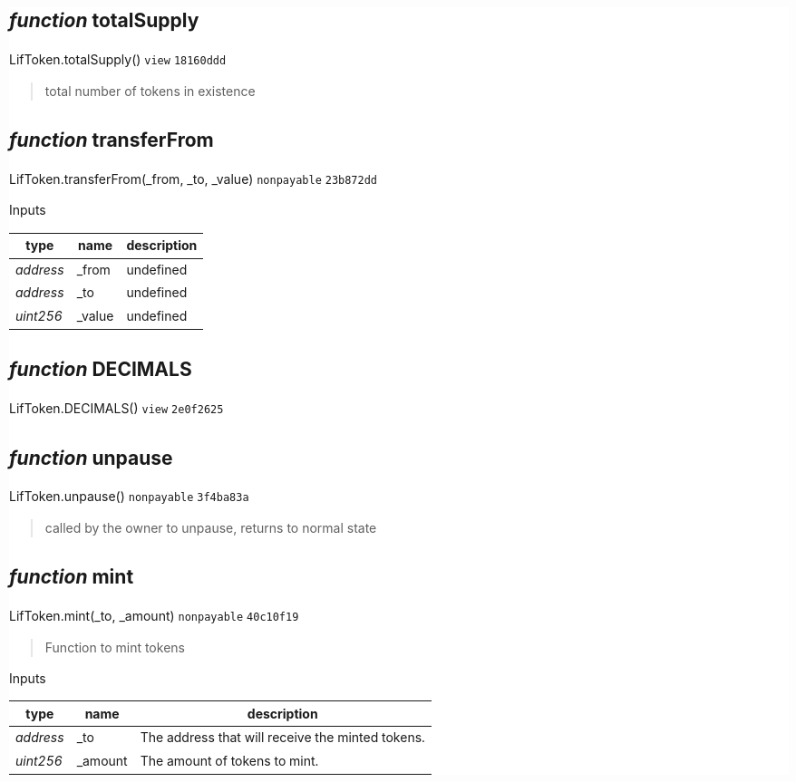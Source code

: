 
## *function* totalSupply

LifToken.totalSupply() `view` `18160ddd`

> total number of tokens in existence




## *function* transferFrom

LifToken.transferFrom(_from, _to, _value) `nonpayable` `23b872dd`


Inputs

| **type** | **name** | **description** |
|-|-|-|
| *address* | _from | undefined |
| *address* | _to | undefined |
| *uint256* | _value | undefined |


## *function* DECIMALS

LifToken.DECIMALS() `view` `2e0f2625`





## *function* unpause

LifToken.unpause() `nonpayable` `3f4ba83a`

> called by the owner to unpause, returns to normal state




## *function* mint

LifToken.mint(_to, _amount) `nonpayable` `40c10f19`

> Function to mint tokens

Inputs

| **type** | **name** | **description** |
|-|-|-|
| *address* | _to | The address that will receive the minted tokens. |
| *uint256* | _amount | The amount of tokens to mint. |
